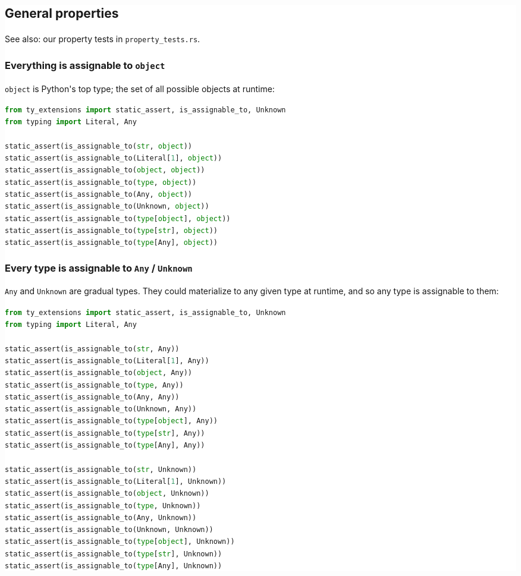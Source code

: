 ## General properties

See also: our property tests in `property_tests.rs`.

### Everything is assignable to `object`

`object` is Python's top type; the set of all possible objects at runtime:

```py
from ty_extensions import static_assert, is_assignable_to, Unknown
from typing import Literal, Any

static_assert(is_assignable_to(str, object))
static_assert(is_assignable_to(Literal[1], object))
static_assert(is_assignable_to(object, object))
static_assert(is_assignable_to(type, object))
static_assert(is_assignable_to(Any, object))
static_assert(is_assignable_to(Unknown, object))
static_assert(is_assignable_to(type[object], object))
static_assert(is_assignable_to(type[str], object))
static_assert(is_assignable_to(type[Any], object))
```

### Every type is assignable to `Any` / `Unknown`

`Any` and `Unknown` are gradual types. They could materialize to any given type at runtime, and so
any type is assignable to them:

```py
from ty_extensions import static_assert, is_assignable_to, Unknown
from typing import Literal, Any

static_assert(is_assignable_to(str, Any))
static_assert(is_assignable_to(Literal[1], Any))
static_assert(is_assignable_to(object, Any))
static_assert(is_assignable_to(type, Any))
static_assert(is_assignable_to(Any, Any))
static_assert(is_assignable_to(Unknown, Any))
static_assert(is_assignable_to(type[object], Any))
static_assert(is_assignable_to(type[str], Any))
static_assert(is_assignable_to(type[Any], Any))

static_assert(is_assignable_to(str, Unknown))
static_assert(is_assignable_to(Literal[1], Unknown))
static_assert(is_assignable_to(object, Unknown))
static_assert(is_assignable_to(type, Unknown))
static_assert(is_assignable_to(Any, Unknown))
static_assert(is_assignable_to(Unknown, Unknown))
static_assert(is_assignable_to(type[object], Unknown))
static_assert(is_assignable_to(type[str], Unknown))
static_assert(is_assignable_to(type[Any], Unknown))
```


[gradual form]: https://typing.python.org/en/latest/spec/glossary.html#term-gradual-form
[gradual tuple]: https://typing.python.org/en/latest/spec/tuples.html#tuple-type-form
[typing documentation]: https://typing.python.org/en/latest/spec/concepts.html#the-assignable-to-or-consistent-subtyping-relation